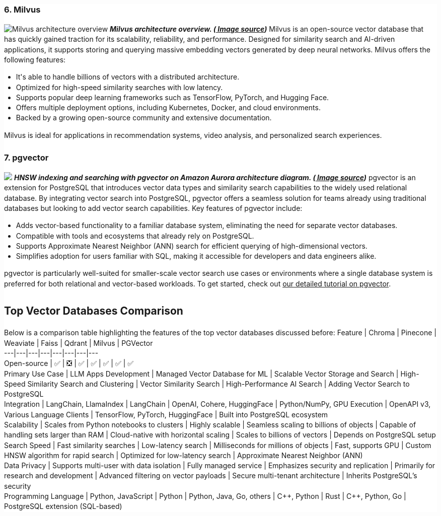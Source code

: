 

### **6. Milvus**
![Milvus architecture overview](https://media.datacamp.com/cms/ad_4nxfj9rvh_em9ozueqedqg0qjl0ducipypoijnvs4dkib1ausgvlkknihbxyifhjp5pvwuhhlkgaiftstb7vwqv_nkv4fit3_t4b1-zjkntfhhfnffcj5niopzavnxabkqsijeajhgw.png)
_****Milvus architecture overview. ([ Image source](https://milvus.io/intro))****_
Milvus is an open-source vector database that has quickly gained traction for its scalability, reliability, and performance. Designed for similarity search and AI-driven applications, it supports storing and querying massive embedding vectors generated by deep neural networks. Milvus offers the following features:
  * It's able to handle billions of vectors with a distributed architecture.
  * Optimized for high-speed similarity searches with low latency.
  * Supports popular deep learning frameworks such as TensorFlow, PyTorch, and Hugging Face.
  * Offers multiple deployment options, including Kubernetes, Docker, and cloud environments.
  * Backed by a growing open-source community and extensive documentation.


Milvus is ideal for applications in recommendation systems, video analysis, and personalized search experiences.
### **7. pgvector**
![](https://media.datacamp.com/cms/ad_4nxe0m4mmqdjdsvfe5_eh0skxhshgmipt0dz2bg6neowp5dtxme62d6cwhz-6o6bgk_-wlmrigch6rtqfvapxfmlxkgibrd7ln0_2gkwtps3xwmh2xzq7fsxbik47yic9ckcxtao4.png)
_****HNSW indexing and searching with pgvector on Amazon Aurora architecture diagram. ([ Image source](https://aws.amazon.com/blogs/database/accelerate-hnsw-indexing-and-searching-with-pgvector-on-amazon-aurora-postgresql-compatible-edition-and-amazon-rds-for-postgresql/))****_
pgvector is an extension for PostgreSQL that introduces vector data types and similarity search capabilities to the widely used relational database. By integrating vector search into PostgreSQL, pgvector offers a seamless solution for teams already using traditional databases but looking to add vector search capabilities. Key features of pgvector include:
  * Adds vector-based functionality to a familiar database system, eliminating the need for separate vector databases.
  * Compatible with tools and ecosystems that already rely on PostgreSQL.
  * Supports Approximate Nearest Neighbor (ANN) search for efficient querying of high-dimensional vectors.
  * Simplifies adoption for users familiar with SQL, making it accessible for developers and data engineers alike.


pgvector is particularly well-suited for smaller-scale vector search use cases or environments where a single database system is preferred for both relational and vector-based workloads. To get started, check out [our detailed tutorial on pgvector](https://www.datacamp.com/tutorial/pgvector-tutorial).
## Top Vector Databases Comparison
Below is a comparison table highlighting the features of the top vector databases discussed before:
Feature | Chroma | Pinecone | Weaviate | Faiss | Qdrant | Milvus | PGVector  
---|---|---|---|---|---|---|---  
Open-source | ✅ | ❎ | ✅ | ✅ | ✅ | ✅ | ✅  
Primary Use Case | LLM Apps Development | Managed Vector Database for ML | Scalable Vector Storage and Search | High-Speed Similarity Search and Clustering | Vector Similarity Search | High-Performance AI Search | Adding Vector Search to PostgreSQL  
Integration | LangChain, LlamaIndex | LangChain | OpenAI, Cohere, HuggingFace | Python/NumPy, GPU Execution | OpenAPI v3, Various Language Clients | TensorFlow, PyTorch, HuggingFace | Built into PostgreSQL ecosystem  
Scalability | Scales from Python notebooks to clusters | Highly scalable | Seamless scaling to billions of objects | Capable of handling sets larger than RAM | Cloud-native with horizontal scaling | Scales to billions of vectors | Depends on PostgreSQL setup  
Search Speed | Fast similarity searches | Low-latency search | Milliseconds for millions of objects | Fast, supports GPU | Custom HNSW algorithm for rapid search | Optimized for low-latency search | Approximate Nearest Neighbor (ANN)  
Data Privacy | Supports multi-user with data isolation | Fully managed service | Emphasizes security and replication | Primarily for research and development | Advanced filtering on vector payloads | Secure multi-tenant architecture | Inherits PostgreSQL’s security  
Programming Language | Python, JavaScript | Python | Python, Java, Go, others | C++, Python | Rust | C++, Python, Go | PostgreSQL extension (SQL-based)  